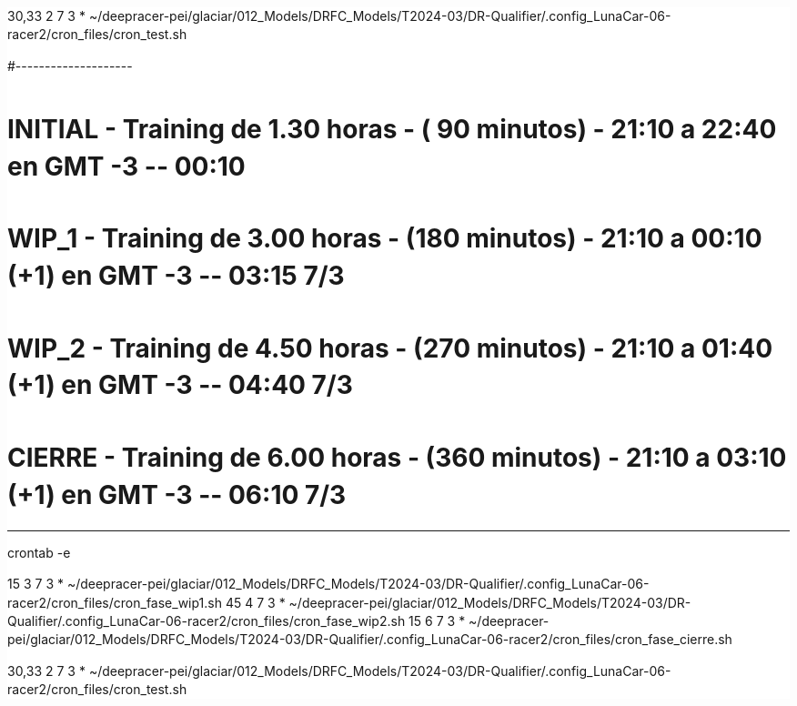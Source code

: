 30,33 2  7 3 *  ~/deepracer-pei/glaciar/012_Models/DRFC_Models/T2024-03/DR-Qualifier/.config_LunaCar-06-racer2/cron_files/cron_test.sh



#--------------------

# INITIAL - Training de 1.30 horas - ( 90 minutos) - 21:10 a 22:40      en GMT -3 -- 00:10
# WIP_1   - Training de 3.00 horas - (180 minutos) - 21:10 a 00:10 (+1) en GMT -3 -- 03:15 7/3
# WIP_2   - Training de 4.50 horas - (270 minutos) - 21:10 a 01:40 (+1) en GMT -3 -- 04:40 7/3
# CIERRE  - Training de 6.00 horas - (360 minutos) - 21:10 a 03:10 (+1) en GMT -3 -- 06:10 7/3

-----------------------------
crontab -e 

15    3  7 3 *  ~/deepracer-pei/glaciar/012_Models/DRFC_Models/T2024-03/DR-Qualifier/.config_LunaCar-06-racer2/cron_files/cron_fase_wip1.sh
45    4  7 3 *  ~/deepracer-pei/glaciar/012_Models/DRFC_Models/T2024-03/DR-Qualifier/.config_LunaCar-06-racer2/cron_files/cron_fase_wip2.sh
15    6  7 3 *  ~/deepracer-pei/glaciar/012_Models/DRFC_Models/T2024-03/DR-Qualifier/.config_LunaCar-06-racer2/cron_files/cron_fase_cierre.sh

30,33 2  7 3 *  ~/deepracer-pei/glaciar/012_Models/DRFC_Models/T2024-03/DR-Qualifier/.config_LunaCar-06-racer2/cron_files/cron_test.sh


